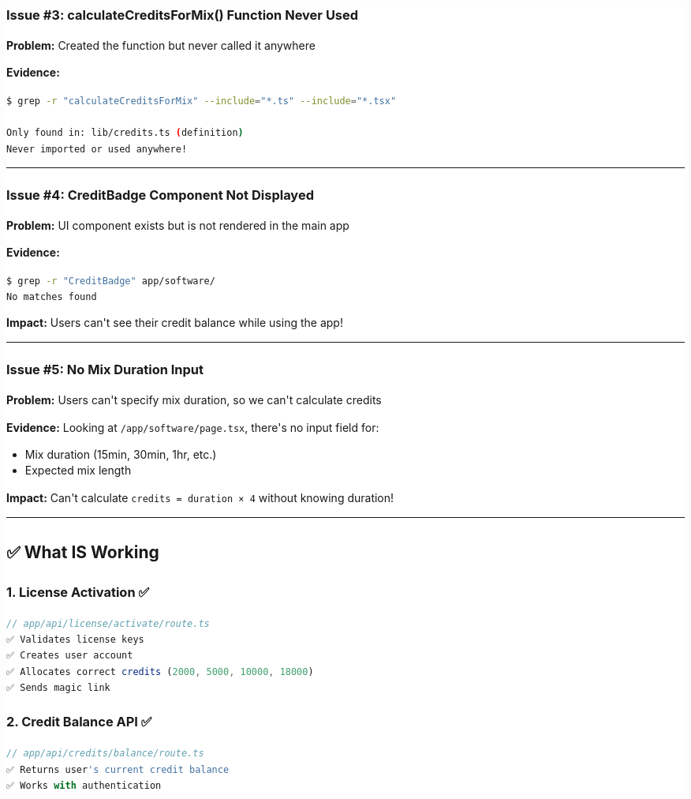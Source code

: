 
### Issue #3: calculateCreditsForMix() Function Never Used

**Problem:** Created the function but never called it anywhere

**Evidence:**
```bash
$ grep -r "calculateCreditsForMix" --include="*.ts" --include="*.tsx"

Only found in: lib/credits.ts (definition)
Never imported or used anywhere!
```

---

### Issue #4: CreditBadge Component Not Displayed

**Problem:** UI component exists but is not rendered in the main app

**Evidence:**
```bash
$ grep -r "CreditBadge" app/software/
No matches found
```

**Impact:** Users can't see their credit balance while using the app!

---

### Issue #5: No Mix Duration Input

**Problem:** Users can't specify mix duration, so we can't calculate credits

**Evidence:**
Looking at `/app/software/page.tsx`, there's no input field for:
- Mix duration (15min, 30min, 1hr, etc.)
- Expected mix length

**Impact:** Can't calculate `credits = duration × 4` without knowing duration!

---

## ✅ What IS Working

### 1. License Activation ✅
```typescript
// app/api/license/activate/route.ts
✅ Validates license keys
✅ Creates user account
✅ Allocates correct credits (2000, 5000, 10000, 18000)
✅ Sends magic link
```

### 2. Credit Balance API ✅
```typescript
// app/api/credits/balance/route.ts
✅ Returns user's current credit balance
✅ Works with authentication
```
